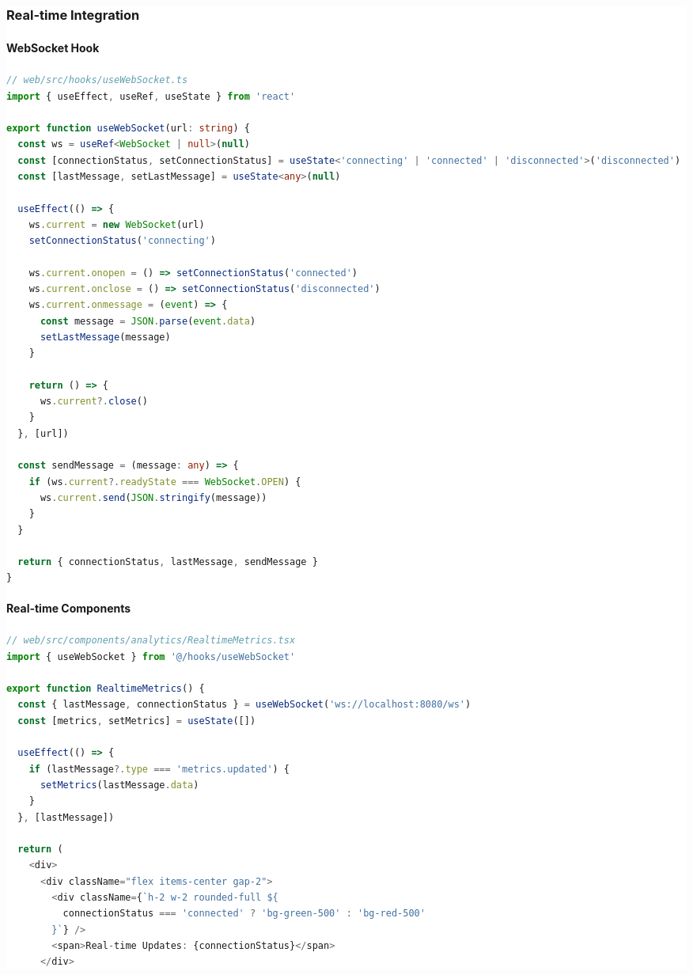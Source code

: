 ### Real-time Integration

#### WebSocket Hook

```typescript
// web/src/hooks/useWebSocket.ts
import { useEffect, useRef, useState } from 'react'

export function useWebSocket(url: string) {
  const ws = useRef<WebSocket | null>(null)
  const [connectionStatus, setConnectionStatus] = useState<'connecting' | 'connected' | 'disconnected'>('disconnected')
  const [lastMessage, setLastMessage] = useState<any>(null)
  
  useEffect(() => {
    ws.current = new WebSocket(url)
    setConnectionStatus('connecting')
    
    ws.current.onopen = () => setConnectionStatus('connected')
    ws.current.onclose = () => setConnectionStatus('disconnected')
    ws.current.onmessage = (event) => {
      const message = JSON.parse(event.data)
      setLastMessage(message)
    }
    
    return () => {
      ws.current?.close()
    }
  }, [url])
  
  const sendMessage = (message: any) => {
    if (ws.current?.readyState === WebSocket.OPEN) {
      ws.current.send(JSON.stringify(message))
    }
  }
  
  return { connectionStatus, lastMessage, sendMessage }
}
```

#### Real-time Components

```typescript
// web/src/components/analytics/RealtimeMetrics.tsx
import { useWebSocket } from '@/hooks/useWebSocket'

export function RealtimeMetrics() {
  const { lastMessage, connectionStatus } = useWebSocket('ws://localhost:8080/ws')
  const [metrics, setMetrics] = useState([])
  
  useEffect(() => {
    if (lastMessage?.type === 'metrics.updated') {
      setMetrics(lastMessage.data)
    }
  }, [lastMessage])
  
  return (
    <div>
      <div className="flex items-center gap-2">
        <div className={`h-2 w-2 rounded-full ${
          connectionStatus === 'connected' ? 'bg-green-500' : 'bg-red-500'
        }`} />
        <span>Real-time Updates: {connectionStatus}</span>
      </div>
```